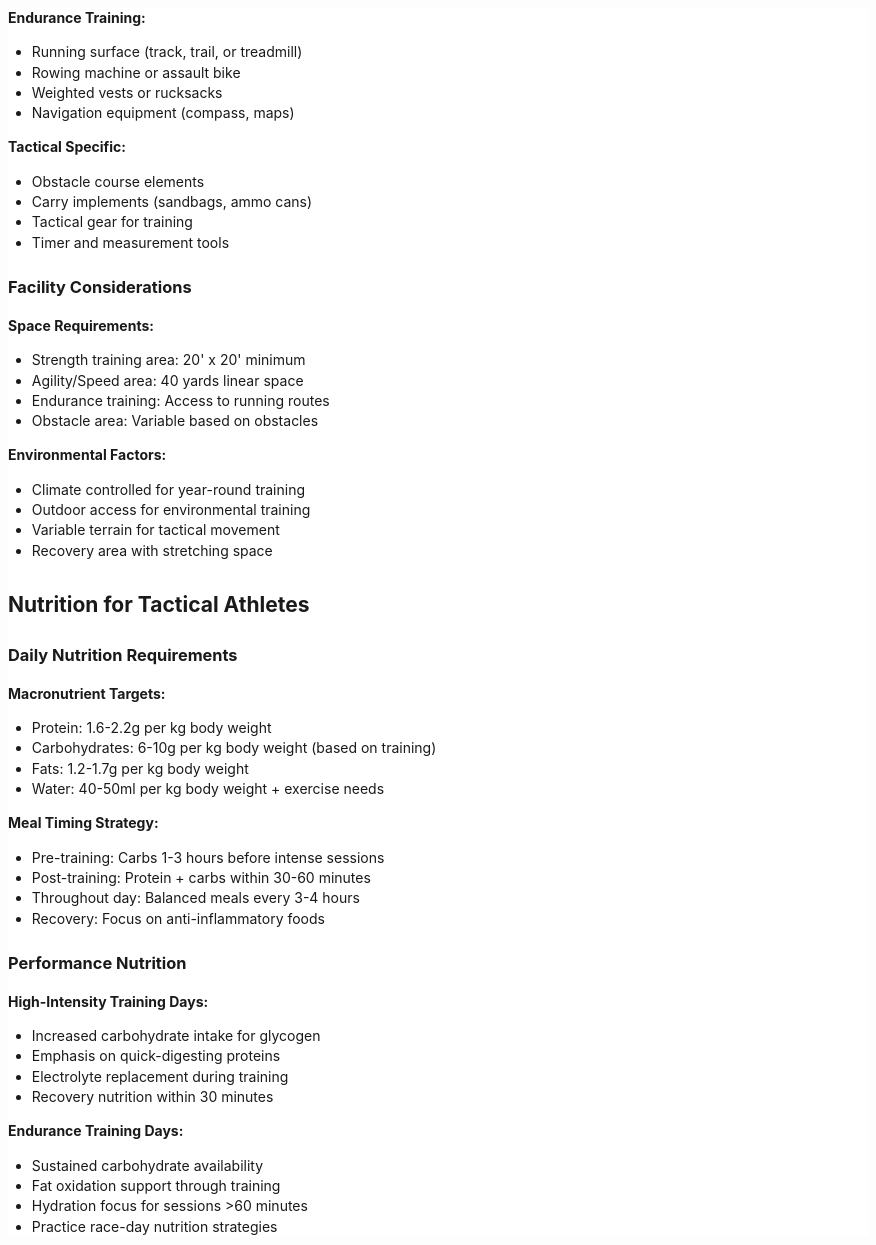 **Endurance Training:**
- Running surface (track, trail, or treadmill)
- Rowing machine or assault bike
- Weighted vests or rucksacks
- Navigation equipment (compass, maps)

**Tactical Specific:**
- Obstacle course elements
- Carry implements (sandbags, ammo cans)
- Tactical gear for training
- Timer and measurement tools

### Facility Considerations
**Space Requirements:**
- Strength training area: 20' x 20' minimum
- Agility/Speed area: 40 yards linear space
- Endurance training: Access to running routes
- Obstacle area: Variable based on obstacles

**Environmental Factors:**
- Climate controlled for year-round training
- Outdoor access for environmental training
- Variable terrain for tactical movement
- Recovery area with stretching space

## Nutrition for Tactical Athletes

### Daily Nutrition Requirements
**Macronutrient Targets:**
- Protein: 1.6-2.2g per kg body weight
- Carbohydrates: 6-10g per kg body weight (based on training)
- Fats: 1.2-1.7g per kg body weight
- Water: 40-50ml per kg body weight + exercise needs

**Meal Timing Strategy:**
- Pre-training: Carbs 1-3 hours before intense sessions
- Post-training: Protein + carbs within 30-60 minutes
- Throughout day: Balanced meals every 3-4 hours
- Recovery: Focus on anti-inflammatory foods

### Performance Nutrition
**High-Intensity Training Days:**
- Increased carbohydrate intake for glycogen
- Emphasis on quick-digesting proteins
- Electrolyte replacement during training
- Recovery nutrition within 30 minutes

**Endurance Training Days:**
- Sustained carbohydrate availability
- Fat oxidation support through training
- Hydration focus for sessions >60 minutes
- Practice race-day nutrition strategies
